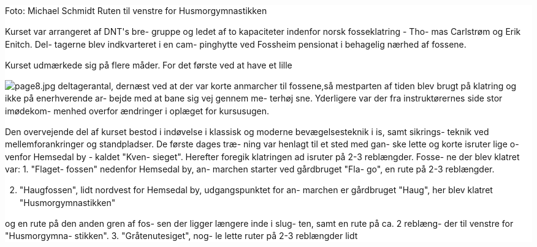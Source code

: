 Foto: Michael Schmidt
Ruten til venstre for Husmorgymnastikken

Kurset var arrangeret af DNT's bre-
gruppe og ledet af to kapaciteter
indenfor norsk fosseklatring - Tho-
mas Carlstrøm og Erik Enitch. Del-
tagerne blev indkvarteret i en cam-
pinghytte ved Fossheim pensionat i
behagelig nærhed af fossene.

Kurset udmærkede sig på flere måder.
For det første ved at have et lille





![page8.jpg](/1983/DB-1983-2/page8.jpg)
deltagerantal, dernæst ved at der
var korte anmarcher til fossene,så
mestparten af tiden blev brugt på
klatring og ikke på enerhverende ar-
bejde med at bane sig vej gennem me-
terhøj sne. Yderligere var der fra
instruktørernes side stor imødekom-
menhed overfor ændringer i oplæget
for kursusugen.

Den overvejende del af kurset bestod
i indøvelse i klassisk og moderne
bevægelsesteknik i is, samt sikrings-
teknik ved mellemforankringer og
standpladser. De første dages træ-
ning var henlagt til et sted med gan-
ske lette og korte isruter lige o-
venfor Hemsedal by - kaldet "Kven-
sieget". Herefter foregik klatringen
ad isruter på 2-3 reblængder. Fosse-
ne der blev klatret var: 1. "Flaget-
fossen" nedenfor Hemsedal by, an-
marchen starter ved gårdbruget "Fla-
go", en rute på 2-3 reblængder.

2. "Haugfossen", lidt nordvest for
Hemsedal by, udgangspunktet for an-
marchen er gårdbruget "Haug", her
blev klatret "Husmorgymnastikken"

og en rute på den anden gren af fos-
sen der ligger længere inde i slug-
ten, samt en rute på ca. 2 reblæng-
der til venstre for "Husmorgymna-
stikken". 3. "Gråtenutesiget", nog-
le lette ruter på 2-3 reblængder lidt
